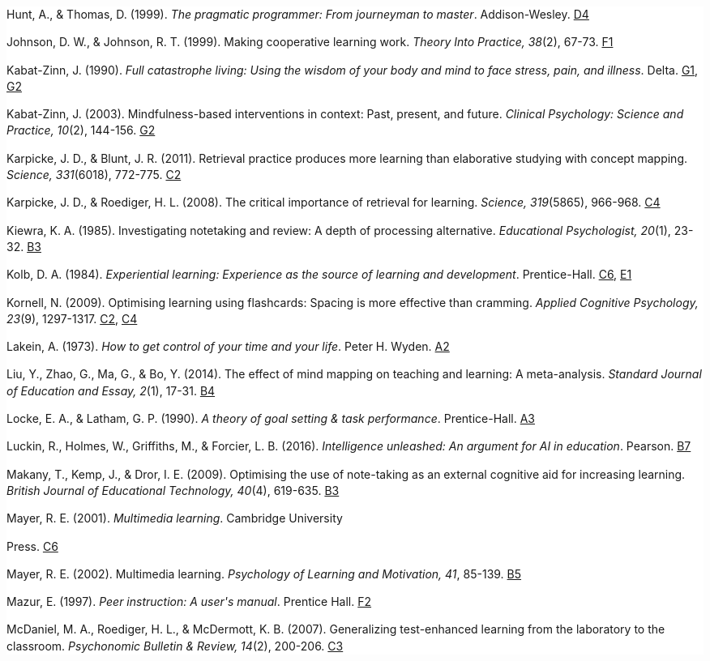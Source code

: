 Hunt, A., & Thomas, D. (1999). *The pragmatic programmer: From journeyman to master*. Addison-Wesley. [D4](<4.4.4. Rubber duck.md>)

Johnson, D. W., & Johnson, R. T. (1999). Making cooperative learning work. *Theory Into Practice, 38*(2), 67-73. [F1](<4.6.1. Groupes etude entraide.md>)

Kabat-Zinn, J. (1990). *Full catastrophe living: Using the wisdom of your body and mind to face stress, pain, and illness*. Delta. [G1](<4.7.1. Ident declench emotion.md>), [G2](<4.7.2. Relaxation resp prof.md>)

Kabat-Zinn, J. (2003). Mindfulness-based interventions in context: Past, present, and future. *Clinical Psychology: Science and Practice, 10*(2), 144-156. [G2](<4.7.2. Relaxation resp prof.md>)

Karpicke, J. D., & Blunt, J. R. (2011). Retrieval practice produces more learning than elaborative studying with concept mapping. *Science, 331*(6018), 772-775. [C2](<4.3.2. Memoris active.md>)

Karpicke, J. D., & Roediger, H. L. (2008). The critical importance of retrieval for learning. *Science, 319*(5865), 966-968. [C4](<4.3.4. Repet espacee.md>)

Kiewra, K. A. (1985). Investigating notetaking and review: A depth of processing alternative. *Educational Psychologist, 20*(1), 23-32. [B3](<4.2.3. Meth Cornell notes.md>)

Kolb, D. A. (1984). *Experiential learning: Experience as the source of learning and development*. Prentice-Hall. [C6](<4.3.6. Techniques multimodales.md>), [E1](<4.5.1. Reflex strat apprent.md>)

Kornell, N. (2009). Optimising learning using flashcards: Spacing is more effective than cramming. *Applied Cognitive Psychology, 23*(9), 1297-1317. [C2](<4.3.2. Memoris active.md>), [C4](<4.3.4. Repet espacee.md>)

Lakein, A. (1973). *How to get control of your time and your life*. Peter H. Wyden. [A2](<4.1.2. Priorit taches.md>)

Liu, Y., Zhao, G., Ma, G., & Bo, Y. (2014). The effect of mind mapping on teaching and learning: A meta-analysis. *Standard Journal of Education and Essay, 2*(1), 17-31. [B4](<4.2.4. Mind mapping.md>)

Locke, E. A., & Latham, G. P. (1990). *A theory of goal setting & task performance*. Prentice-Hall. [A3](<4.1.3. Obj SMART.md>)

Luckin, R., Holmes, W., Griffiths, M., & Forcier, L. B. (2016). *Intelligence unleashed: An argument for AI in education*. Pearson. [B7](<4.2.7. Assist virtuel IA.md>)

Makany, T., Kemp, J., & Dror, I. E. (2009). Optimising the use of note-taking as an external cognitive aid for increasing learning. *British Journal of Educational Technology, 40*(4), 619-635. [B3](<4.2.3. Meth Cornell notes.md>)

Mayer, R. E. (2001). *Multimedia learning*. Cambridge University

 Press. [C6](<4.3.6. Techniques multimodales.md>)

Mayer, R. E. (2002). Multimedia learning. *Psychology of Learning and Motivation, 41*, 85-139. [B5](<4.2.5. Elaboration.md>)

Mazur, E. (1997). *Peer instruction: A user's manual*. Prentice Hall. [F2](<4.6.2. Enseignement mutuel.md>)

McDaniel, M. A., Roediger, H. L., & McDermott, K. B. (2007). Generalizing test-enhanced learning from the laboratory to the classroom. *Psychonomic Bulletin & Review, 14*(2), 200-206. [C3](<4.3.3. Recup active.md>)
